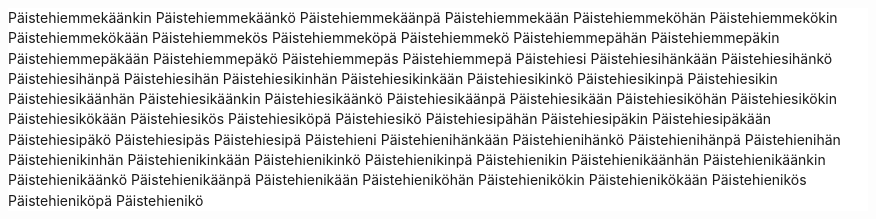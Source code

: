 Päistehiemmekäänkin
Päistehiemmekäänkö
Päistehiemmekäänpä
Päistehiemmekään
Päistehiemmeköhän
Päistehiemmekökin
Päistehiemmekökään
Päistehiemmekös
Päistehiemmeköpä
Päistehiemmekö
Päistehiemmepähän
Päistehiemmepäkin
Päistehiemmepäkään
Päistehiemmepäkö
Päistehiemmepäs
Päistehiemmepä
Päistehiesi
Päistehiesihänkään
Päistehiesihänkö
Päistehiesihänpä
Päistehiesihän
Päistehiesikinhän
Päistehiesikinkään
Päistehiesikinkö
Päistehiesikinpä
Päistehiesikin
Päistehiesikäänhän
Päistehiesikäänkin
Päistehiesikäänkö
Päistehiesikäänpä
Päistehiesikään
Päistehiesiköhän
Päistehiesikökin
Päistehiesikökään
Päistehiesikös
Päistehiesiköpä
Päistehiesikö
Päistehiesipähän
Päistehiesipäkin
Päistehiesipäkään
Päistehiesipäkö
Päistehiesipäs
Päistehiesipä
Päistehieni
Päistehienihänkään
Päistehienihänkö
Päistehienihänpä
Päistehienihän
Päistehienikinhän
Päistehienikinkään
Päistehienikinkö
Päistehienikinpä
Päistehienikin
Päistehienikäänhän
Päistehienikäänkin
Päistehienikäänkö
Päistehienikäänpä
Päistehienikään
Päistehieniköhän
Päistehienikökin
Päistehienikökään
Päistehienikös
Päistehieniköpä
Päistehienikö